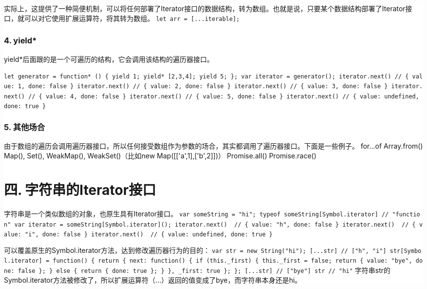 实际上，这提供了一种简便机制，可以将任何部署了Iterator接口的数据结构，转为数组。也就是说，只要某个数据结构部署了Iterator接口，就可以对它使用扩展运算符，将其转为数组。
` let arr = [...iterable]; `

### 4. yield*
yield*后面跟的是一个可遍历的结构，它会调用该结构的遍历器接口。

` let generator = function* () {
  yield 1;
  yield* [2,3,4];
  yield 5;
};
var iterator = generator();
iterator.next() // { value: 1, done: false }
iterator.next() // { value: 2, done: false }
iterator.next() // { value: 3, done: false }
iterator.next() // { value: 4, done: false }
iterator.next() // { value: 5, done: false }
iterator.next() // { value: undefined, done: true } `

### 5. 其他场合
由于数组的遍历会调用遍历器接口，所以任何接受数组作为参数的场合，其实都调用了遍历器接口。下面是一些例子。
for...of
Array.from()
Map(), Set(), WeakMap(), WeakSet()（比如new Map([['a',1],['b',2]])）
Promise.all()
Promise.race()

# 四. 字符串的Iterator接口
字符串是一个类似数组的对象，也原生具有Iterator接口。
` var someString = "hi";
typeof someString[Symbol.iterator]
// "function"
var iterator = someString[Symbol.iterator]();
iterator.next()  // { value: "h", done: false }
iterator.next()  // { value: "i", done: false }
iterator.next()  // { value: undefined, done: true } `

可以覆盖原生的Symbol.iterator方法，达到修改遍历器行为的目的：
` var str = new String("hi");
[...str] // ["h", "i"]
str[Symbol.iterator] = function() {
  return {
    next: function() {
      if (this._first) {
        this._first = false;
        return { value: "bye", done: false };
      } else {
        return { done: true };
      }
    },
    _first: true
  };
};
[...str] // ["bye"]
str // "hi" `
字符串str的Symbol.iterator方法被修改了，所以扩展运算符（...）返回的值变成了bye，而字符串本身还是hi。


  [Symbol.iterator]: Array.prototype[Symbol.iterator]